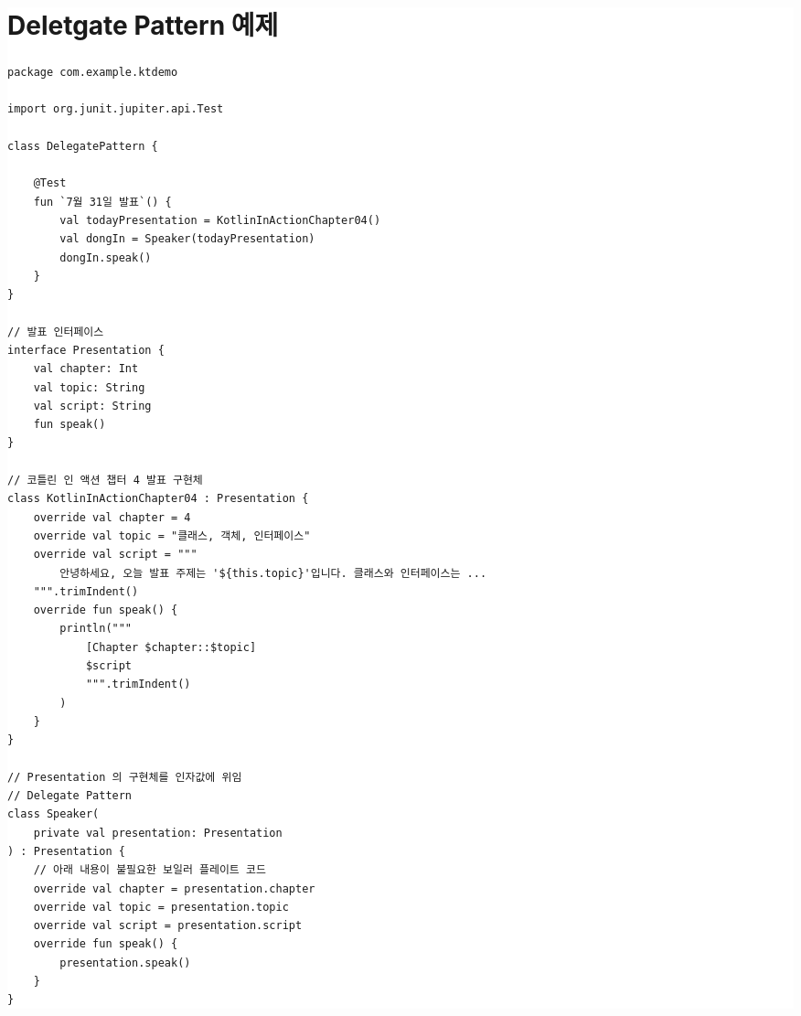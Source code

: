 
# Deletgate Pattern 예제

```
package com.example.ktdemo

import org.junit.jupiter.api.Test

class DelegatePattern {

    @Test
    fun `7월 31일 발표`() {
        val todayPresentation = KotlinInActionChapter04()
        val dongIn = Speaker(todayPresentation)
        dongIn.speak()
    }
}

// 발표 인터페이스
interface Presentation {
    val chapter: Int
    val topic: String
    val script: String
    fun speak()
}

// 코틀린 인 액션 챕터 4 발표 구현체
class KotlinInActionChapter04 : Presentation {
    override val chapter = 4
    override val topic = "클래스, 객체, 인터페이스"
    override val script = """
        안녕하세요, 오늘 발표 주제는 '${this.topic}'입니다. 클래스와 인터페이스는 ...
    """.trimIndent()
    override fun speak() {
        println("""
            [Chapter $chapter::$topic]
            $script
            """.trimIndent()
        )
    }
}

// Presentation 의 구현체를 인자값에 위임
// Delegate Pattern
class Speaker(
    private val presentation: Presentation
) : Presentation {
    // 아래 내용이 불필요한 보일러 플레이트 코드
    override val chapter = presentation.chapter
    override val topic = presentation.topic
    override val script = presentation.script
    override fun speak() {
        presentation.speak()
    }
}
```
